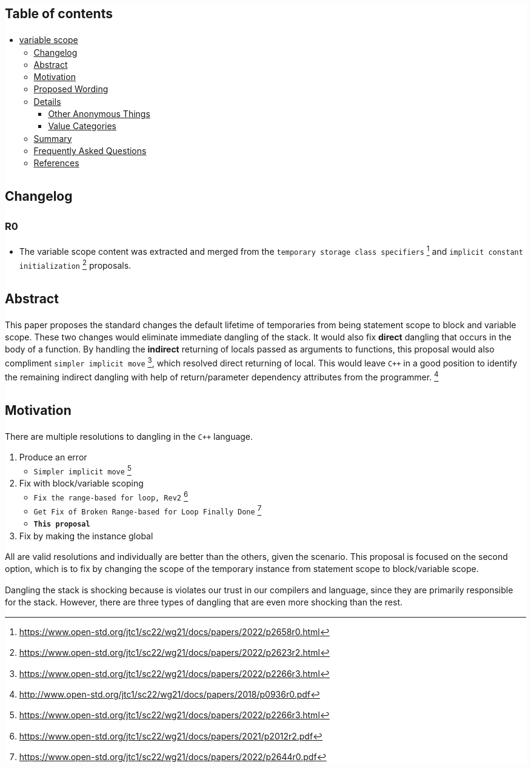 ## Table of contents

- [variable scope](#variable-scope)
  - [Changelog](#Changelog)
  - [Abstract](#Abstract)
  - [Motivation](#Motivation)
  - [Proposed Wording](#Proposed-Wording)
  - [Details](#Details)
    - [Other Anonymous Things](#Other-Anonymous-Things)
    - [Value Categories](#Value-Categories)
  - [Summary](#Summary)
  - [Frequently Asked Questions](#Frequently-Asked-Questions)
  - [References](#References)

## Changelog

### R0

- The variable scope content was extracted and merged from the `temporary storage class specifiers` [^p2658r0] and `implicit constant initialization` [^p2623r2] proposals.

## Abstract

This paper proposes the standard changes the default lifetime of temporaries from being statement scope to block and variable scope. These two changes would eliminate immediate dangling of the stack. It would also fix **direct** dangling that occurs in the body of a function. By handling the **indirect** returning of locals passed as arguments to functions, this proposal would also compliment `simpler implicit move` [^p2266r3], which resolved direct returning of local. This would leave `C++` in a good position to identify the remaining indirect dangling with help of return/parameter dependency attributes from the programmer. [^bindp]

## Motivation

There are multiple resolutions to dangling in the `C++` language.

1. Produce an error
    - `Simpler implicit move` [^p2266r3]
1. Fix with block/variable scoping
    - `Fix the range-based for loop, Rev2` [^p2012r2]
    - `Get Fix of Broken Range-based for Loop Finally Done` [^p2644r0]
    - **`This proposal`**
1. Fix by making the instance global

All are valid resolutions and individually are better than the others, given the scenario. This proposal is focused on the second option, which is to fix by changing the scope of the temporary instance from statement scope to block/variable scope.

Dangling the stack is shocking because is violates our trust in our compilers and language, since they are primarily responsible for the stack. However, there are three types of dangling that are even more shocking than the rest.


[^p2658r0]: <https://www.open-std.org/jtc1/sc22/wg21/docs/papers/2022/p2658r0.html>
[^p2623r2]: <https://www.open-std.org/jtc1/sc22/wg21/docs/papers/2022/p2623r2.html>
[^constinit]: <https://en.cppreference.com/w/cpp/language/constant_initialization>
[^csharpconstants]: <https://docs.microsoft.com/en-us/dotnet/csharp/programming-guide/classes-and-structs/constants>
[^valuecategory]: <https://en.cppreference.com/w/cpp/language/value_category>
[^bindp]: <http://www.open-std.org/jtc1/sc22/wg21/docs/papers/2018/p0936r0.pdf>
[^stringliteral]: <https://en.cppreference.com/w/cpp/language/string_literal>
[^lifetimesafety]: <http://www.open-std.org/jtc1/sc22/wg21/docs/papers/2019/p1179r1.pdf>
[^soauto]: <https://stackoverflow.com/questions/6936720/why-lifetime-of-temporary-doesnt-extend-till-lifetime-of-enclosing-object>
[^string]: <http://www.open-std.org/jtc1/sc22/wg21/docs/papers/2019/p0980r1.pdf>
[^vector]: <http://www.open-std.org/jtc1/sc22/wg21/docs/papers/2019/p1004r2.pdf>
[^optionalvariant]: <http://www.open-std.org/jtc1/sc22/wg21/docs/papers/2021/p2231r1.html>
[^uniqueptr]: <http://www.open-std.org/jtc1/sc22/wg21/docs/papers/2021/p2231r1.html>
[^pe]: <https://docs.microsoft.com/en-us/windows/win32/debug/pe-format>
[^java]: <https://docs.oracle.com/javase/7/docs/api/java/lang/String.html#intern%28%29>
[^csharp]: <https://docs.microsoft.com/en-us/dotnet/api/system.string.intern?view=net-6.0>
[^stringinterning]: <https://en.wikipedia.org/wiki/String_interning>
[^p2255r2]: <https://www.open-std.org/jtc1/sc22/wg21/docs/papers/2021/p2255r2.html>
[^p2576r0]: <https://www.open-std.org/jtc1/sc22/wg21/docs/papers/2022/p2576r0.html>
[^smartbear]: <https://smartbear.com/blog/using-constexpr-to-improve-security-performance-an/>
[^bitesize]: <https://blog.feabhas.com/2015/05/bitesize-modern-c-constexpr/>
[^guidelines]: <https://www.modernescpp.com/index.php/c-core-guidelines-programming-at-compile-time-with-constexpr>
[^gccconstexprrom]: <https://stackoverflow.com/questions/10982249/how-can-i-get-gcc-to-place-a-c-constexpr-in-rom>
[^n1511]: <https://www.open-std.org/jtc1/sc22/wg21/docs/papers/2003/n1511.pdf>
[^n2235]: <https://www.open-std.org/jtc1/sc22/wg21/docs/papers/2007/n2235.pdf>
[^n2731]: <https://www.open-std.org/jtc1/sc22/wg14/www/docs/n2731.pdf>
[^n4910]: <https://www.open-std.org/jtc1/sc22/wg21/docs/papers/2022/n4910.pdf>
[^gcccompoundliterals]: <https://gcc.gnu.org/onlinedocs/gcc/Compound-Literals.html>
[^sogcccompoundliterals]: <https://stackoverflow.com/questions/62776214/compund-literals-storage-duration-in-c>
[^p1018r16]: <https://www.open-std.org/jtc1/sc22/wg21/docs/papers/2022/p1018r16.html>
[^p2012r1]: <https://www.open-std.org/jtc1/sc22/wg21/docs/papers/2021/p2012r1.pdf>
[^cppcgrfin]: <https://isocpp.github.io/CppCoreGuidelines/CppCoreGuidelines#Rf-in>
[^cppcgrf42]: <https://isocpp.github.io/CppCoreGuidelines/CppCoreGuidelines#f42-return-a-t-to-indicate-a-position-only>
[^cppcgrf43]: <https://isocpp.github.io/CppCoreGuidelines/CppCoreGuidelines#f43-never-directly-or-indirectly-return-a-pointer-or-a-reference-to-a-local-object>
[^p2266r3]: <https://www.open-std.org/jtc1/sc22/wg21/docs/papers/2022/p2266r3.html>
[^p2012r2]: <https://www.open-std.org/jtc1/sc22/wg21/docs/papers/2021/p2012r2.pdf>
[^p2644r0]: <https://www.open-std.org/jtc1/sc22/wg21/docs/papers/2022/p2644r0.pdf>